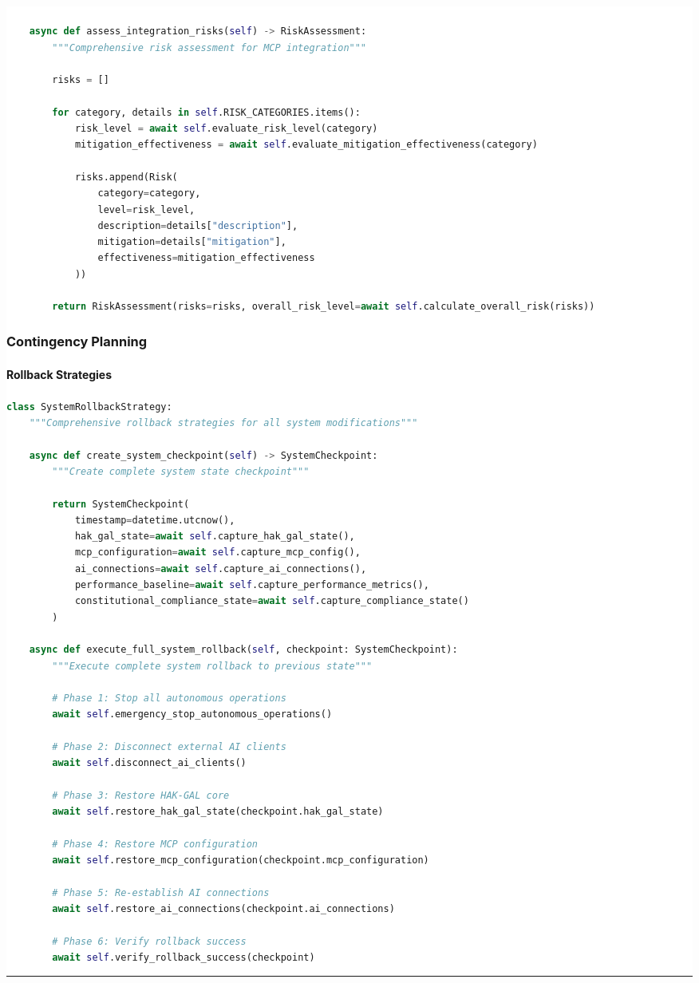 ```python
    
    async def assess_integration_risks(self) -> RiskAssessment:
        """Comprehensive risk assessment for MCP integration"""
        
        risks = []
        
        for category, details in self.RISK_CATEGORIES.items():
            risk_level = await self.evaluate_risk_level(category)
            mitigation_effectiveness = await self.evaluate_mitigation_effectiveness(category)
            
            risks.append(Risk(
                category=category,
                level=risk_level,
                description=details["description"],
                mitigation=details["mitigation"],
                effectiveness=mitigation_effectiveness
            ))
            
        return RiskAssessment(risks=risks, overall_risk_level=await self.calculate_overall_risk(risks))
```

### Contingency Planning

#### Rollback Strategies
```python
class SystemRollbackStrategy:
    """Comprehensive rollback strategies for all system modifications"""
    
    async def create_system_checkpoint(self) -> SystemCheckpoint:
        """Create complete system state checkpoint"""
        
        return SystemCheckpoint(
            timestamp=datetime.utcnow(),
            hak_gal_state=await self.capture_hak_gal_state(),
            mcp_configuration=await self.capture_mcp_config(),
            ai_connections=await self.capture_ai_connections(),
            performance_baseline=await self.capture_performance_metrics(),
            constitutional_compliance_state=await self.capture_compliance_state()
        )
        
    async def execute_full_system_rollback(self, checkpoint: SystemCheckpoint):
        """Execute complete system rollback to previous state"""
        
        # Phase 1: Stop all autonomous operations
        await self.emergency_stop_autonomous_operations()
        
        # Phase 2: Disconnect external AI clients
        await self.disconnect_ai_clients()
        
        # Phase 3: Restore HAK-GAL core
        await self.restore_hak_gal_state(checkpoint.hak_gal_state)
        
        # Phase 4: Restore MCP configuration
        await self.restore_mcp_configuration(checkpoint.mcp_configuration)
        
        # Phase 5: Re-establish AI connections
        await self.restore_ai_connections(checkpoint.ai_connections)
        
        # Phase 6: Verify rollback success
        await self.verify_rollback_success(checkpoint)
```

---